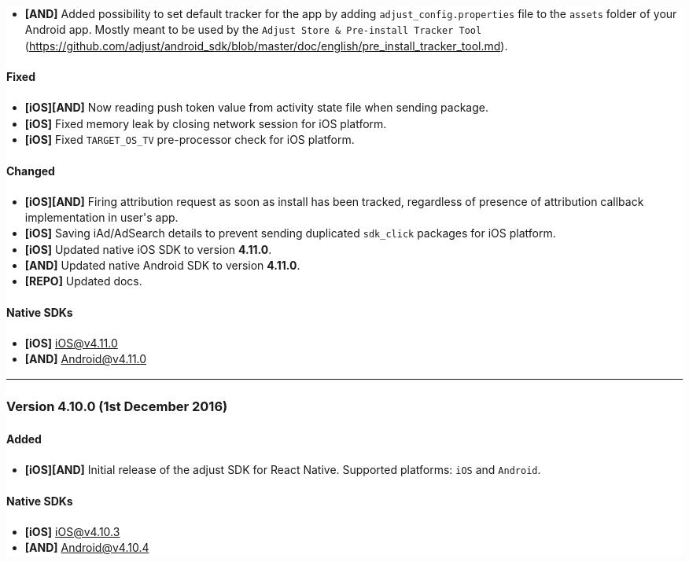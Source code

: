 - **[AND]** Added possibility to set default tracker for the app by adding `adjust_config.properties` file to the `assets` folder of your Android app. Mostly meant to be used by the `Adjust Store & Pre-install Tracker Tool` (https://github.com/adjust/android_sdk/blob/master/doc/english/pre_install_tracker_tool.md).

#### Fixed
- **[iOS][AND]** Now reading push token value from activity state file when sending package.
- **[iOS]** Fixed memory leak by closing network session for iOS platform.
- **[iOS]** Fixed `TARGET_OS_TV` pre-processor check for iOS platform.

#### Changed
- **[iOS][AND]** Firing attribution request as soon as install has been tracked, regardless of presence of attribution callback implementation in user's app.
- **[iOS]** Saving iAd/AdSearch details to prevent sending duplicated `sdk_click` packages for iOS platform.
- **[iOS]** Updated native iOS SDK to version **4.11.0**.
- **[AND]** Updated native Android SDK to version **4.11.0**.
- **[REPO]** Updated docs.

#### Native SDKs
- **[iOS]** [iOS@v4.11.0][ios_sdk_v4.11.0]
- **[AND]** [Android@v4.11.0][android_sdk_v4.11.0]

---

### Version 4.10.0 (1st December 2016)
#### Added
- **[iOS][AND]** Initial release of the adjust SDK for React Native. Supported platforms: `iOS` and `Android`.

#### Native SDKs
- **[iOS]** [iOS@v4.10.3][ios_sdk_v4.10.3]
- **[AND]** [Android@v4.10.4][android_sdk_v4.10.4]

[ios_sdk_v4.10.3]: https://github.com/adjust/ios_sdk/tree/v4.10.3
[ios_sdk_v4.11.0]: https://github.com/adjust/ios_sdk/tree/v4.11.0
[ios_sdk_v4.11.3]: https://github.com/adjust/ios_sdk/tree/v4.11.3
[ios_sdk_v4.11.4]: https://github.com/adjust/ios_sdk/tree/v4.11.4
[ios_sdk_v4.11.5]: https://github.com/adjust/ios_sdk/tree/v4.11.5
[ios_sdk_v4.12.1]: https://github.com/adjust/ios_sdk/tree/v4.12.1
[ios_sdk_v4.12.3]: https://github.com/adjust/ios_sdk/tree/v4.12.3
[ios_sdk_v4.13.0]: https://github.com/adjust/ios_sdk/tree/v4.13.0
[ios_sdk_v4.14.1]: https://github.com/adjust/ios_sdk/tree/v4.14.1
[ios_sdk_v4.15.0]: https://github.com/adjust/ios_sdk/tree/v4.15.0
[ios_sdk_v4.17.1]: https://github.com/adjust/ios_sdk/tree/v4.17.1
[ios_sdk_v4.17.2]: https://github.com/adjust/ios_sdk/tree/v4.17.2
[ios_sdk_v4.18.0]: https://github.com/adjust/ios_sdk/tree/v4.18.0
[ios_sdk_v4.18.3]: https://github.com/adjust/ios_sdk/tree/v4.18.3
[ios_sdk_v4.21.0]: https://github.com/adjust/ios_sdk/tree/v4.21.0
[ios_sdk_v4.21.3]: https://github.com/adjust/ios_sdk/tree/v4.21.3
[ios_sdk_v4.22.1]: https://github.com/adjust/ios_sdk/tree/v4.22.1
[ios_sdk_v4.23.0]: https://github.com/adjust/ios_sdk/tree/v4.23.0
[ios_sdk_v4.23.2]: https://github.com/adjust/ios_sdk/tree/v4.23.2
[ios_sdk_v4.26.1]: https://github.com/adjust/ios_sdk/tree/v4.26.1
[ios_sdk_v4.28.0]: https://github.com/adjust/ios_sdk/tree/v4.28.0
[ios_sdk_v4.29.3]: https://github.com/adjust/ios_sdk/tree/v4.29.3
[ios_sdk_v4.29.4]: https://github.com/adjust/ios_sdk/tree/v4.29.4
[ios_sdk_v4.29.5]: https://github.com/adjust/ios_sdk/tree/v4.29.5
[ios_sdk_v4.29.6]: https://github.com/adjust/ios_sdk/tree/v4.29.6
[ios_sdk_v4.31.0]: https://github.com/adjust/ios_sdk/tree/v4.31.0
[ios_sdk_v4.32.1]: https://github.com/adjust/ios_sdk/tree/v4.32.1

[android_sdk_v4.10.4]: https://github.com/adjust/android_sdk/tree/v4.10.4
[android_sdk_v4.11.0]: https://github.com/adjust/android_sdk/tree/v4.11.0
[android_sdk_v4.11.1]: https://github.com/adjust/android_sdk/tree/v4.11.1
[android_sdk_v4.11.3]: https://github.com/adjust/android_sdk/tree/v4.11.3
[android_sdk_v4.11.4]: https://github.com/adjust/android_sdk/tree/v4.11.4
[android_sdk_v4.12.0]: https://github.com/adjust/android_sdk/tree/v4.12.0
[android_sdk_v4.12.1]: https://github.com/adjust/android_sdk/tree/v4.12.1
[android_sdk_v4.12.2]: https://github.com/adjust/android_sdk/tree/v4.12.2
[android_sdk_v4.12.3]: https://github.com/adjust/android_sdk/tree/v4.12.3
[android_sdk_v4.12.4]: https://github.com/adjust/android_sdk/tree/v4.12.4
[android_sdk_v4.13.0]: https://github.com/adjust/android_sdk/tree/v4.13.0
[android_sdk_v4.14.0]: https://github.com/adjust/android_sdk/tree/v4.14.0
[android_sdk_v4.15.0]: https://github.com/adjust/android_sdk/tree/v4.15.0
[android_sdk_v4.17.0]: https://github.com/adjust/android_sdk/tree/v4.17.0
[android_sdk_v4.18.0]: https://github.com/adjust/android_sdk/tree/v4.18.0
[android_sdk_v4.18.3]: https://github.com/adjust/android_sdk/tree/v4.18.3
[android_sdk_v4.21.0]: https://github.com/adjust/android_sdk/tree/v4.21.0
[android_sdk_v4.21.1]: https://github.com/adjust/android_sdk/tree/v4.21.1
[android_sdk_v4.22.0]: https://github.com/adjust/android_sdk/tree/v4.22.0
[android_sdk_v4.24.0]: https://github.com/adjust/android_sdk/tree/v4.24.0
[android_sdk_v4.24.1]: https://github.com/adjust/android_sdk/tree/v4.24.1
[android_sdk_v4.26.2]: https://github.com/adjust/android_sdk/tree/v4.26.2
[android_sdk_v4.27.0]: https://github.com/adjust/android_sdk/tree/v4.27.0
[android_sdk_v4.28.2]: https://github.com/adjust/android_sdk/tree/v4.28.2
[android_sdk_v4.28.3]: https://github.com/adjust/android_sdk/tree/v4.28.3
[android_sdk_v4.28.4]: https://github.com/adjust/android_sdk/tree/v4.28.4
[android_sdk_v4.28.8]: https://github.com/adjust/android_sdk/tree/v4.28.8
[android_sdk_v4.28.9]: https://github.com/adjust/android_sdk/tree/v4.28.9
[android_sdk_v4.31.0]: https://github.com/adjust/android_sdk/tree/v4.31.0
[android_sdk_v4.32.0]: https://github.com/adjust/android_sdk/tree/v4.32.0

